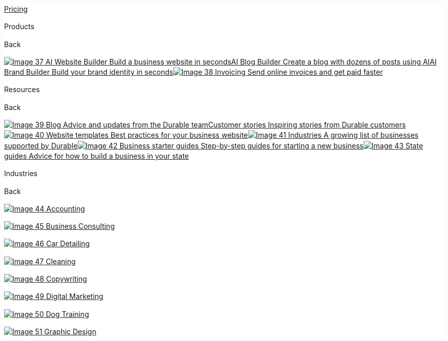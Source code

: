 [Pricing](https://durable.co/pricing)

Products

Back

[![Image 37](https://cdn.prod.website-files.com/632df91dd7c99c0ac992c47b/635295011fd75e70d5ec52b0_Icon-website.svg) AI Website Builder Build a business website in seconds](https://durable.co/ai-website-builder)[AI Blog Builder Create a blog with dozens of posts using AI](https://durable.co/ai-blog-generator)[AI Brand Builder Build your brand identity in seconds](https://durable.co/ai-brand-builder)[![Image 38](https://cdn.prod.website-files.com/632df91dd7c99c0ac992c47b/6352a4e4ef305a234fde94d8_Icon-invoicing.svg) Invoicing Send online invoices and get paid faster](https://durable.co/invoice-builder)

Resources

Back

[![Image 39](https://cdn.prod.website-files.com/632df91dd7c99c0ac992c47b/63593f45b789e53d141cd8dc_icon-blog.svg) Blog Advice and updates from the Durable team](https://durable.co/blog)[Customer stories Inspiring stories from Durable customers](https://durable.co/customer-stories)[![Image 40](https://cdn.prod.website-files.com/632df91dd7c99c0ac992c47b/636b9fc6e5015070c89883a1_icon-window.svg) Website templates Best practices for your business website](https://durable.co/website-templates)[![Image 41](https://cdn.prod.website-files.com/632df91dd7c99c0ac992c47b/6381082642b301a77ad42aa9_icon-store-black.svg) Industries A growing list of businesses supported by Durable](https://durable.co/website-builder-for-service-businesses)[![Image 42](https://cdn.prod.website-files.com/632df91dd7c99c0ac992c47b/6390efe589bf4f228a5b64f6_icon-book.svg) Business starter guides Step-by-step guides for starting a new business](https://durable.co/guides)[![Image 43](https://cdn.prod.website-files.com/632df91dd7c99c0ac992c47b/63593f444282920d674017dc_icon-doc.svg) State guides Advice for how to build a business in your state](https://durable.co/state-guides)

Industries

Back

[![Image 44](https://cdn.prod.website-files.com/632df91dd7c99c53cc92c4b1/66b68ad21f19b285b446dd76_accounting-icon.svg) Accounting](https://durable.co/industries/accounting)

[![Image 45](https://cdn.prod.website-files.com/632df91dd7c99c53cc92c4b1/66b68b4fdc806661bd19d941_business-consulting-icon.svg) Business Consulting](https://durable.co/industries/business-consulting)

[![Image 46](https://cdn.prod.website-files.com/632df91dd7c99c53cc92c4b1/66b68b914f4edde346772afd_car-detailing-icon.svg) Car Detailing](https://durable.co/industries/car-detailing)

[![Image 47](https://cdn.prod.website-files.com/632df91dd7c99c53cc92c4b1/66b68c48c2564c2b30fc60d6_cleaning-icon.svg) Cleaning](https://durable.co/industries/cleaning)

[![Image 48](https://cdn.prod.website-files.com/632df91dd7c99c53cc92c4b1/66b68b06323086e1b289637f_copywriting-icon.svg) Copywriting](https://durable.co/industries/copywriting)

[![Image 49](https://cdn.prod.website-files.com/632df91dd7c99c53cc92c4b1/66b68b3b1a4625246561ffe2_digital-marketing-icon.svg) Digital Marketing](https://durable.co/industries/digital-marketing)

[![Image 50](https://cdn.prod.website-files.com/632df91dd7c99c53cc92c4b1/66b68b9ea95552a3406267bd_dog-training-icon.svg) Dog Training](https://durable.co/industries/dog-training)

[![Image 51](https://cdn.prod.website-files.com/632df91dd7c99c53cc92c4b1/66b68af57b49df7672f85acb_graphic-design-icon.svg) Graphic Design](https://durable.co/industries/graphic-design)
